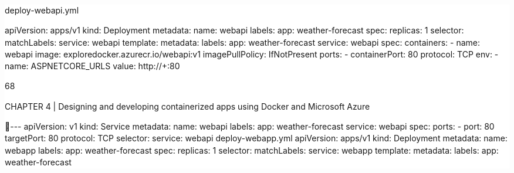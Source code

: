 deploy-webapi.yml

apiVersion: apps/v1
kind: Deployment
metadata:
  name: webapi
  labels:
    app: weather-forecast
spec:
  replicas: 1
  selector:
    matchLabels:
      service: webapi
  template:
    metadata:
      labels:
        app: weather-forecast
        service: webapi
    spec:
      containers:
        - name: webapi
          image: exploredocker.azurecr.io/webapi:v1
          imagePullPolicy: IfNotPresent
          ports:
            - containerPort: 80
              protocol: TCP
          env:
            - name: ASPNETCORE_URLS
              value: http://+:80

68

CHAPTER 4 | Designing and developing containerized apps using Docker and Microsoft Azure

---
apiVersion: v1
kind: Service
metadata:
  name: webapi
  labels:
    app: weather-forecast
    service: webapi
spec:
  ports:
    - port: 80
      targetPort: 80
      protocol: TCP
  selector:
    service: webapi
deploy-webapp.yml
apiVersion: apps/v1
kind: Deployment
metadata:
  name: webapp
  labels:
    app: weather-forecast
spec:
  replicas: 1
  selector:
    matchLabels:
      service: webapp
  template:
    metadata:
      labels:
        app: weather-forecast